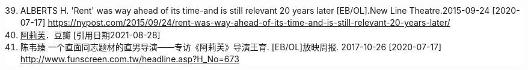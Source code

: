 39.  ALBERTS H. 'Rent' was way ahead of its time-and is still relevant 20 years later \[EB/OL\].New Line Theatre.2015-09-24 \[2020-07-17\] https://nypost.com/2015/09/24/rent-was-way-ahead-of-its-time-and-is-still-relevant-20-years-later/
40.  [阿莉芙](/reference/58414587/533aYdO6cr3_z3kATKfanaqiNijMNt6qu7SBVudzzqIPmGapB4PqTIE3rtMw6_VmGkXIv5Utc8MXnO2pTlRH6fcUeek1QKo)．豆瓣 \[引用日期2021-08-28\]
41.  陈韦臻 一个直面同志题材的直男导演——专访《阿莉芙》导演王育. \[EB/OL\]放映周报. 2017-10-26 \[2020-07-17\] http://www.funscreen.com.tw/headline.asp?H_No=673

